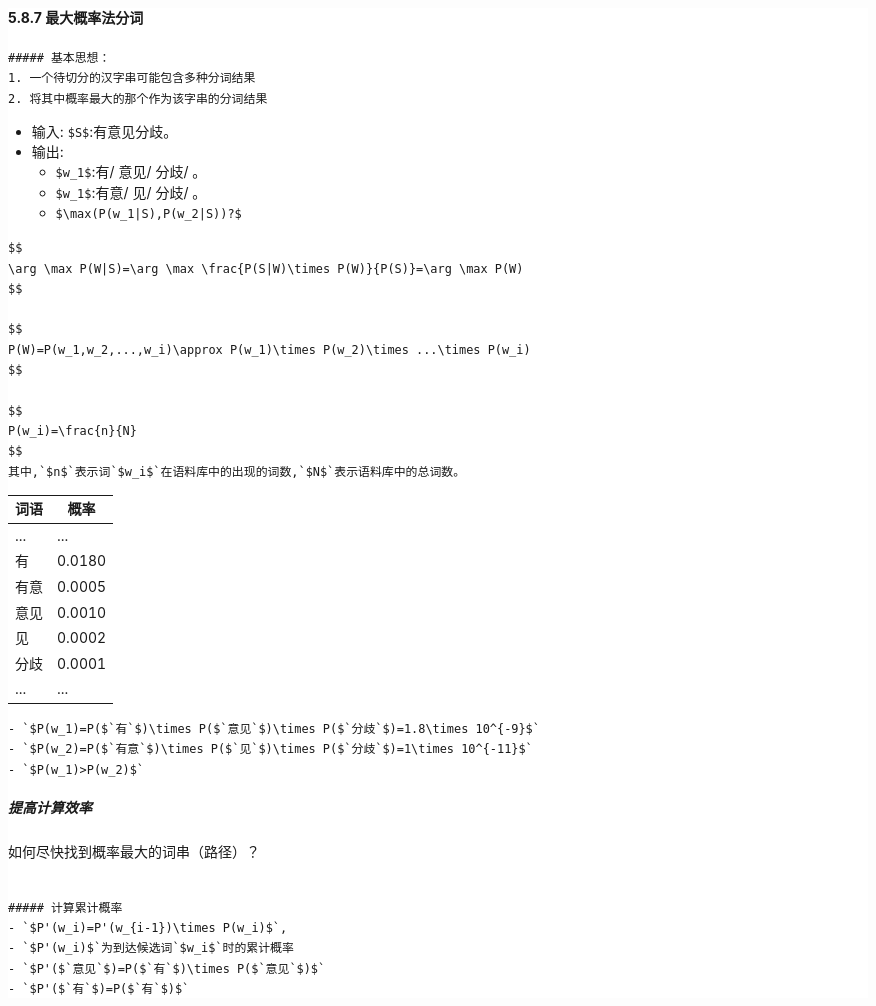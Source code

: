 #### 5.8.7 最大概率法分词
~~~~
##### 基本思想：
1. 一个待切分的汉字串可能包含多种分词结果
2. 将其中概率最大的那个作为该字串的分词结果
~~~~
  
- 输入: `$S$`:有意见分歧。  
- 输出:  
	- `$w_1$`:有/  意见/  分歧/ 。  
	- `$w_1$`:有意/  见/  分歧/ 。  
	- `$\max(P(w_1|S),P(w_2|S))?$`
~~~~
$$
\arg \max P(W|S)=\arg \max \frac{P(S|W)\times P(W)}{P(S)}=\arg \max P(W)
$$

$$
P(W)=P(w_1,w_2,...,w_i)\approx P(w_1)\times P(w_2)\times ...\times P(w_i)
$$

$$
P(w_i)=\frac{n}{N} 
$$
其中,`$n$`表示词`$w_i$`在语料库中的出现的词数,`$N$`表示语料库中的总词数。
~~~~

词语 | 概率
---|---
... | ...
有 | 0.0180
有意 | 0.0005
意见 | 0.0010
见 | 0.0002
分歧 | 0.0001
... | ...
~~~~
- `$P(w_1)=P($`有`$)\times P($`意见`$)\times P($`分歧`$)=1.8\times 10^{-9}$`  
- `$P(w_2)=P($`有意`$)\times P($`见`$)\times P($`分歧`$)=1\times 10^{-11}$`  
- `$P(w_1)>P(w_2)$`

~~~~
##### 提高计算效率
如何尽快找到概率最大的词串（路径）？
~~~~

##### 计算累计概率
- `$P'(w_i)=P'(w_{i-1})\times P(w_i)$`,
- `$P'(w_i)$`为到达候选词`$w_i$`时的累计概率
- `$P'($`意见`$)=P($`有`$)\times P($`意见`$)$`
- `$P'($`有`$)=P($`有`$)$`
~~~~
